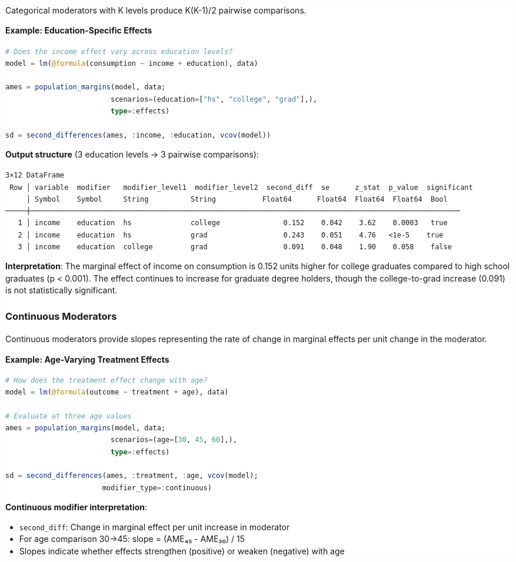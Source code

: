 Categorical moderators with K levels produce K(K-1)/2 pairwise comparisons.

**Example: Education-Specific Effects**
```julia
# Does the income effect vary across education levels?
model = lm(@formula(consumption ~ income + education), data)

ames = population_margins(model, data;
                         scenarios=(education=["hs", "college", "grad"],),
                         type=:effects)

sd = second_differences(ames, :income, :education, vcov(model))
```

**Output structure** (3 education levels → 3 pairwise comparisons):
```
3×12 DataFrame
 Row │ variable  modifier   modifier_level1  modifier_level2  second_diff  se      z_stat  p_value  significant
     │ Symbol    Symbol     String          String           Float64      Float64  Float64  Float64  Bool
─────┼──────────────────────────────────────────────────────────────────────────────────────────────────────
   1 │ income    education  hs              college               0.152    0.042    3.62    0.0003   true
   2 │ income    education  hs              grad                  0.243    0.051    4.76   <1e-5    true
   3 │ income    education  college         grad                  0.091    0.048    1.90    0.058    false
```

**Interpretation**: The marginal effect of income on consumption is 0.152 units higher for college graduates compared to high school graduates (p < 0.001). The effect continues to increase for graduate degree holders, though the college-to-grad increase (0.091) is not statistically significant.

### Continuous Moderators

Continuous moderators provide slopes representing the rate of change in marginal effects per unit change in the moderator.

**Example: Age-Varying Treatment Effects**
```julia
# How does the treatment effect change with age?
model = lm(@formula(outcome ~ treatment + age), data)

# Evaluate at three age values
ames = population_margins(model, data;
                         scenarios=(age=[30, 45, 60],),
                         type=:effects)

sd = second_differences(ames, :treatment, :age, vcov(model);
                       modifier_type=:continuous)
```

**Continuous modifier interpretation**:
- `second_diff`: Change in marginal effect per unit increase in moderator
- For age comparison 30→45: slope = (AME₄₅ - AME₃₀) / 15
- Slopes indicate whether effects strengthen (positive) or weaken (negative) with age
